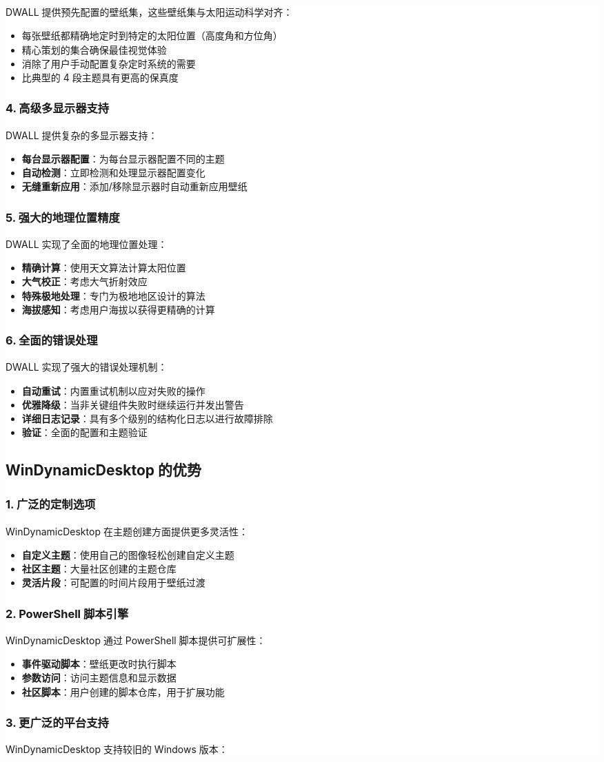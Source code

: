 DWALL 提供预先配置的壁纸集，这些壁纸集与太阳运动科学对齐：

- 每张壁纸都精确地定时到特定的太阳位置（高度角和方位角）
- 精心策划的集合确保最佳视觉体验
- 消除了用户手动配置复杂定时系统的需要
- 比典型的 4 段主题具有更高的保真度

### 4. 高级多显示器支持

DWALL 提供复杂的多显示器支持：

- **每台显示器配置**：为每台显示器配置不同的主题
- **自动检测**：立即检测和处理显示器配置变化
- **无缝重新应用**：添加/移除显示器时自动重新应用壁纸

### 5. 强大的地理位置精度

DWALL 实现了全面的地理位置处理：

- **精确计算**：使用天文算法计算太阳位置
- **大气校正**：考虑大气折射效应
- **特殊极地处理**：专门为极地地区设计的算法
- **海拔感知**：考虑用户海拔以获得更精确的计算

### 6. 全面的错误处理

DWALL 实现了强大的错误处理机制：

- **自动重试**：内置重试机制以应对失败的操作
- **优雅降级**：当非关键组件失败时继续运行并发出警告
- **详细日志记录**：具有多个级别的结构化日志以进行故障排除
- **验证**：全面的配置和主题验证

## WinDynamicDesktop 的优势

### 1. 广泛的定制选项

WinDynamicDesktop 在主题创建方面提供更多灵活性：

- **自定义主题**：使用自己的图像轻松创建自定义主题
- **社区主题**：大量社区创建的主题仓库
- **灵活片段**：可配置的时间片段用于壁纸过渡

### 2. PowerShell 脚本引擎

WinDynamicDesktop 通过 PowerShell 脚本提供可扩展性：

- **事件驱动脚本**：壁纸更改时执行脚本
- **参数访问**：访问主题信息和显示数据
- **社区脚本**：用户创建的脚本仓库，用于扩展功能

### 3. 更广泛的平台支持

WinDynamicDesktop 支持较旧的 Windows 版本：
